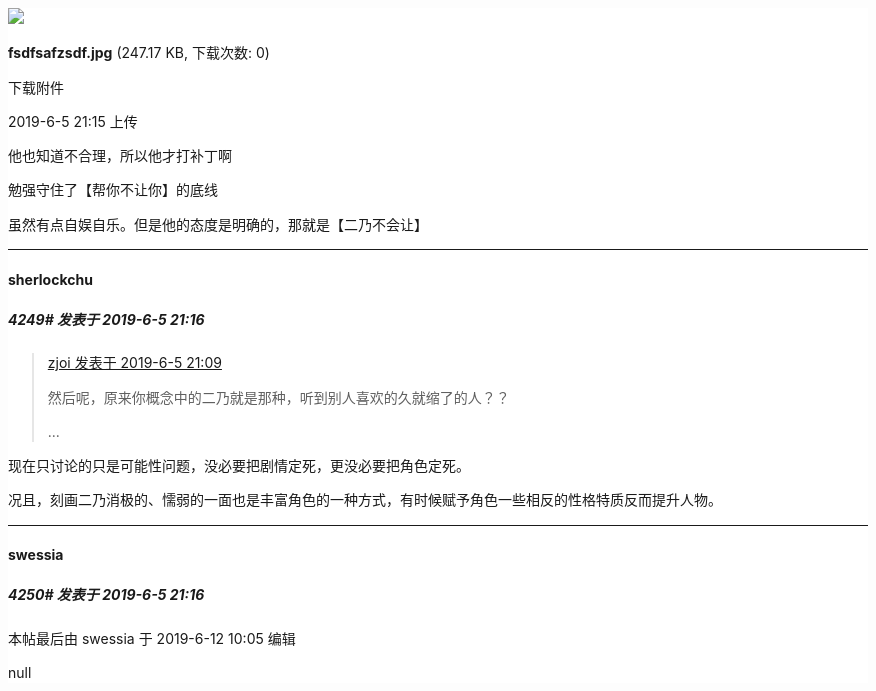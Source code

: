 <img src="https://img.saraba1st.com/forum/201906/05/211515uwy7zm8v8z2hed0f.jpg" referrerpolicy="no-referrer">


<strong>fsdfsafzsdf.jpg</strong> (247.17 KB, 下载次数: 0)

下载附件

2019-6-5 21:15 上传








他也知道不合理，所以他才打补丁啊

勉强守住了【帮你不让你】的底线


虽然有点自娱自乐。但是他的态度是明确的，那就是【二乃不会让】








-----

####  sherlockchu  
##### 4249#       发表于 2019-6-5 21:16



<blockquote><a href="httphttps://bbs.saraba1st.com/2b/forum.php?mod=redirect&amp;goto=findpost&amp;pid=44007403&amp;ptid=1831320" target="_blank">zjoi 发表于 2019-6-5 21:09</a>

然后呢，原来你概念中的二乃就是那种，听到别人喜欢的久就缩了的人？？


 ...</blockquote>
现在只讨论的只是可能性问题，没必要把剧情定死，更没必要把角色定死。


况且，刻画二乃消极的、懦弱的一面也是丰富角色的一种方式，有时候赋予角色一些相反的性格特质反而提升人物。







-----

####  swessia  
##### 4250#       发表于 2019-6-5 21:16



 本帖最后由 swessia 于 2019-6-12 10:05 编辑 

null





